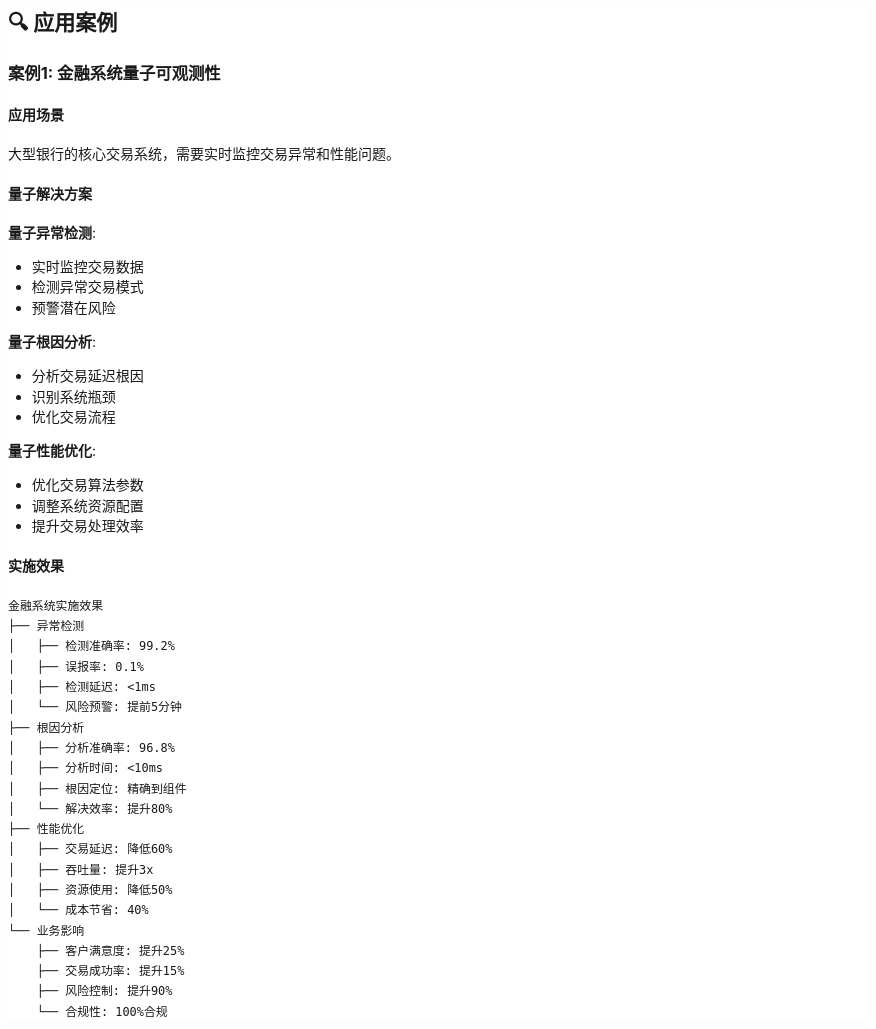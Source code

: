 ## 🔍 应用案例

### 案例1: 金融系统量子可观测性

#### 应用场景

大型银行的核心交易系统，需要实时监控交易异常和性能问题。

#### 量子解决方案

**量子异常检测**:

- 实时监控交易数据
- 检测异常交易模式
- 预警潜在风险

**量子根因分析**:

- 分析交易延迟根因
- 识别系统瓶颈
- 优化交易流程

**量子性能优化**:

- 优化交易算法参数
- 调整系统资源配置
- 提升交易处理效率

#### 实施效果

```text
金融系统实施效果
├── 异常检测
│   ├── 检测准确率: 99.2%
│   ├── 误报率: 0.1%
│   ├── 检测延迟: <1ms
│   └── 风险预警: 提前5分钟
├── 根因分析
│   ├── 分析准确率: 96.8%
│   ├── 分析时间: <10ms
│   ├── 根因定位: 精确到组件
│   └── 解决效率: 提升80%
├── 性能优化
│   ├── 交易延迟: 降低60%
│   ├── 吞吐量: 提升3x
│   ├── 资源使用: 降低50%
│   └── 成本节省: 40%
└── 业务影响
    ├── 客户满意度: 提升25%
    ├── 交易成功率: 提升15%
    ├── 风险控制: 提升90%
    └── 合规性: 100%合规
```
